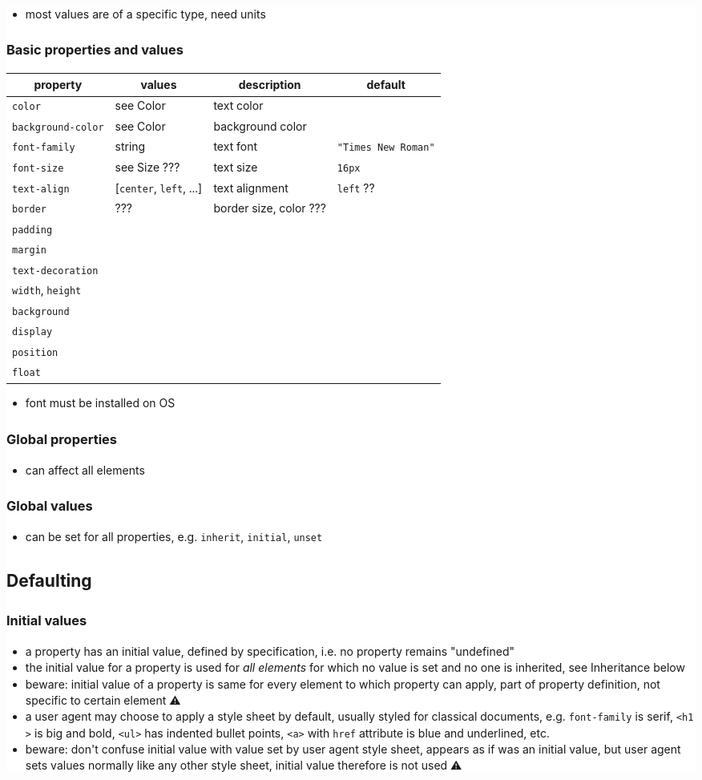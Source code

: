 

- most values are of a specific type, need units

### Basic properties and values



| property | values | description | default |
| - | - | - | - |
| `color` | see Color | text color | |
| `background-color` | see Color | background color | |
| `font-family` | string | text font | `"Times New Roman"` |
| `font-size` | see Size ??? | text size | `16px` |
| `text-align` | [`center`, `left`, ...] | text alignment | `left` ?? |
| `border` | ??? | border size, color ??? | |
| `padding` | | | |
| `margin` | | | |
| `text-decoration` | | | |
| `width`, `height` | | | |
| `background` | | | |
| `display` | | | |
| `position` | | | |
| `float` | | | |

- font must be installed on OS

### Global properties



- can affect all elements

### Global values


- can be set for all properties, e.g. `inherit`, `initial`, `unset`



## Defaulting

### Initial values

- a property has an initial value, defined by specification, i.e. no property remains "undefined"
- the initial value for a property is used for _all elements_ for which no value is set and no one is inherited, see Inheritance below
- beware: initial value of a property is same for every element to which property can apply, part of property definition, not specific to certain element ⚠️
- a user agent may choose to apply a style sheet by default, usually styled for classical documents, e.g. `font-family` is serif, `<h1>` is big and bold, `<ul>` has indented bullet points, `<a>` with `href` attribute is blue and underlined, etc.
- beware: don't confuse initial value with value set by user agent style sheet, appears as if was an initial value, but user agent sets values normally like any other style sheet, initial value therefore is not used ⚠️